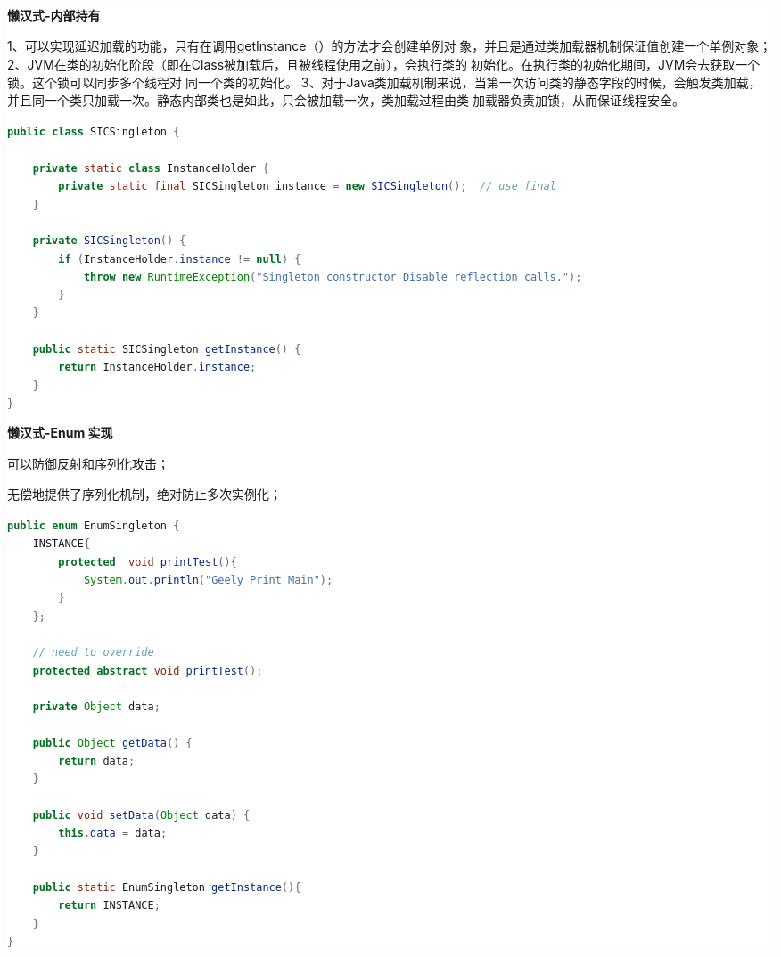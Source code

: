 



**懒汉式-内部持有**

1、可以实现延迟加载的功能，只有在调用getInstance（）的方法才会创建单例对
象，并且是通过类加载器机制保证值创建一个单例对象；
2、JVM在类的初始化阶段（即在Class被加载后，且被线程使用之前），会执行类的
初始化。在执行类的初始化期间，JVM会去获取一个锁。这个锁可以同步多个线程对
同一个类的初始化。
3、对于Java类加载机制来说，当第一次访问类的静态字段的时候，会触发类加载，
并且同一个类只加载一次。静态内部类也是如此，只会被加载一次，类加载过程由类
加载器负责加锁，从而保证线程安全。

```java
public class SICSingleton {

    private static class InstanceHolder {
        private static final SICSingleton instance = new SICSingleton();  // use final
    }

    private SICSingleton() {
        if (InstanceHolder.instance != null) {
            throw new RuntimeException("Singleton constructor Disable reflection calls.");
        }
    }

    public static SICSingleton getInstance() {
        return InstanceHolder.instance;
    }
}
```



**懒汉式-Enum 实现**

可以防御反射和序列化攻击；

无偿地提供了序列化机制，绝对防止多次实例化；

```java
public enum EnumSingleton {
    INSTANCE{
        protected  void printTest(){
            System.out.println("Geely Print Main");
        }
    };

    // need to override
    protected abstract void printTest();

    private Object data;

    public Object getData() {
        return data;
    }

    public void setData(Object data) {
        this.data = data;
    }

    public static EnumSingleton getInstance(){
        return INSTANCE;
    }
}
```
